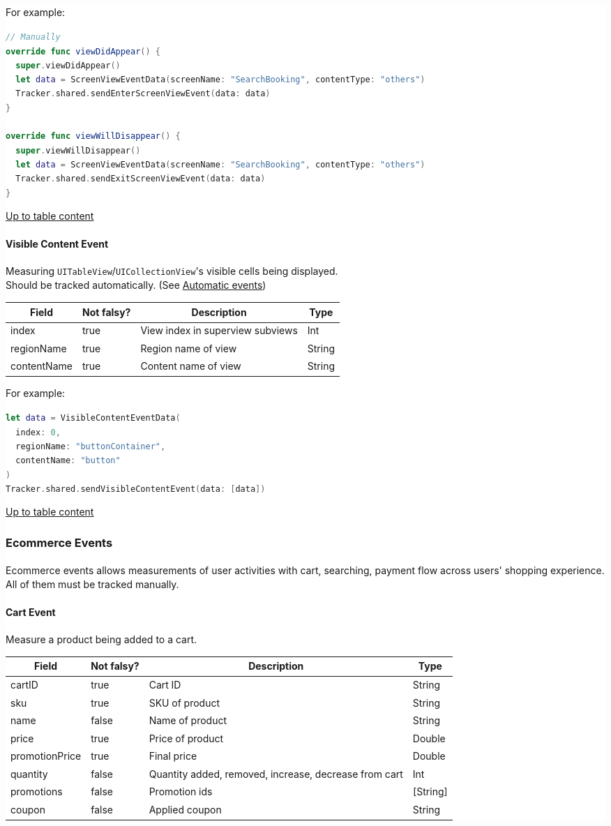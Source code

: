 For example:
```swift
// Manually
override func viewDidAppear() {
  super.viewDidAppear()
  let data = ScreenViewEventData(screenName: "SearchBooking", contentType: "others")
  Tracker.shared.sendEnterScreenViewEvent(data: data)
}

override func viewWillDisappear() {
  super.viewWillDisappear()
  let data = ScreenViewEventData(screenName: "SearchBooking", contentType: "others")
  Tracker.shared.sendExitScreenViewEvent(data: data)
}
```

[Up to table content](#Table-of-Contents)

#### Visible Content Event

Measuring `UITableView`/`UICollectionView`'s visible cells being displayed.<br/>
Should be tracked automatically. (See [Automatic events](#automatic))

| Field            | Not falsy? | Description                                | Type            |
| ---------------- | ---------- | ------------------------------------------ | --------------- |
| index            | true       | View index in superview subviews           | Int             |
| regionName       | true       | Region name of view                        | String          |
| contentName      | true       | Content name of view                       | String          |

For example:
```swift
let data = VisibleContentEventData(
  index: 0,
  regionName: "buttonContainer",
  contentName: "button"
)
Tracker.shared.sendVisibleContentEvent(data: [data])
```

[Up to table content](#Table-of-Contents)

### Ecommerce Events

Ecommerce events allows measurements of user activities with cart, searching, payment flow across users' shopping experience. All of them must be tracked manually.

#### Cart Event

Measure a product being added to a cart.

| Field          | Not falsy? | Description                                           | Type            |
| -------------- | ---------- | ----------------------------------------------------- | --------------- |
| cartID         | true       | Cart ID                                               | String          |
| sku            | true       | SKU of product                                        | String          |
| name           | false      | Name of product                                       | String          |
| price          | true       | Price of product                                      | Double          |
| promotionPrice | true       | Final price                                           | Double          |
| quantity       | false      | Quantity added, removed, increase, decrease from cart | Int             |
| promotions     | false      | Promotion ids                                         | [String]        |
| coupon         | false      | Applied coupon                                        | String          |